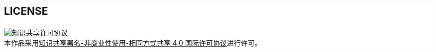 ## LICENSE
<a rel="license" href="http://creativecommons.org/licenses/by-nc-sa/4.0/"><img alt="知识共享许可协议" style="border-width:0" src="https://img.shields.io/badge/license-CC%20BY--NC--SA%204.0-lightgrey" /></a><br />本作品采用<a rel="license" href="http://creativecommons.org/licenses/by-nc-sa/4.0/">知识共享署名-非商业性使用-相同方式共享 4.0 国际许可协议</a>进行许可。
